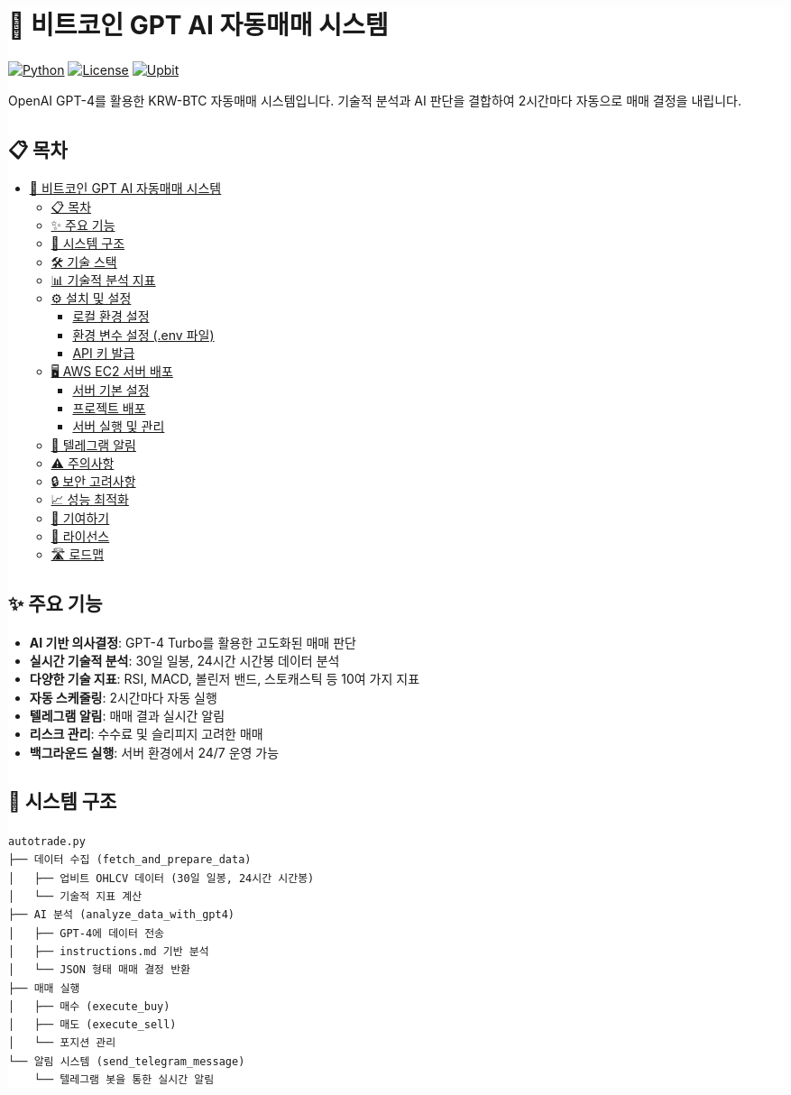 # 🚀 비트코인 GPT AI 자동매매 시스템

[![Python](https://img.shields.io/badge/Python-3.8+-blue.svg)](https://www.python.org/downloads/)
[![License](https://img.shields.io/badge/License-MIT-green.svg)](LICENSE)
[![Upbit](https://img.shields.io/badge/Exchange-Upbit-orange.svg)](https://upbit.com/)

OpenAI GPT-4를 활용한 KRW-BTC 자동매매 시스템입니다. 기술적 분석과 AI 판단을 결합하여 2시간마다 자동으로 매매 결정을 내립니다.

## 📋 목차
- [🚀 비트코인 GPT AI 자동매매 시스템](#-비트코인-gpt-ai-자동매매-시스템)
  - [📋 목차](#-목차)
  - [✨ 주요 기능](#-주요-기능)
  - [🔧 시스템 구조](#-시스템-구조)
  - [🛠️ 기술 스택](#️-기술-스택)
  - [📊 기술적 분석 지표](#-기술적-분석-지표)
  - [⚙️ 설치 및 설정](#️-설치-및-설정)
    - [로컬 환경 설정](#로컬-환경-설정)
    - [환경 변수 설정 (.env 파일)](#환경-변수-설정-env-파일)
    - [API 키 발급](#api-키-발급)
  - [🖥️ AWS EC2 서버 배포](#️-aws-ec2-서버-배포)
    - [서버 기본 설정](#서버-기본-설정)
    - [프로젝트 배포](#프로젝트-배포)
    - [서버 실행 및 관리](#서버-실행-및-관리)
  - [📱 텔레그램 알림](#-텔레그램-알림)
  - [⚠️ 주의사항](#️-주의사항)
  - [🔒 보안 고려사항](#-보안-고려사항)
  - [📈 성능 최적화](#-성능-최적화)
  - [🤝 기여하기](#-기여하기)
  - [📄 라이선스](#-라이선스)
  - [🛣️ 로드맵](#️-로드맵)

## ✨ 주요 기능

- **AI 기반 의사결정**: GPT-4 Turbo를 활용한 고도화된 매매 판단
- **실시간 기술적 분석**: 30일 일봉, 24시간 시간봉 데이터 분석
- **다양한 기술 지표**: RSI, MACD, 볼린저 밴드, 스토캐스틱 등 10여 가지 지표
- **자동 스케줄링**: 2시간마다 자동 실행
- **텔레그램 알림**: 매매 결과 실시간 알림
- **리스크 관리**: 수수료 및 슬리피지 고려한 매매
- **백그라운드 실행**: 서버 환경에서 24/7 운영 가능

## 🔧 시스템 구조

```
autotrade.py
├── 데이터 수집 (fetch_and_prepare_data)
│   ├── 업비트 OHLCV 데이터 (30일 일봉, 24시간 시간봉)
│   └── 기술적 지표 계산
├── AI 분석 (analyze_data_with_gpt4)
│   ├── GPT-4에 데이터 전송
│   ├── instructions.md 기반 분석
│   └── JSON 형태 매매 결정 반환
├── 매매 실행
│   ├── 매수 (execute_buy)
│   ├── 매도 (execute_sell)
│   └── 포지션 관리
└── 알림 시스템 (send_telegram_message)
    └── 텔레그램 봇을 통한 실시간 알림
```
